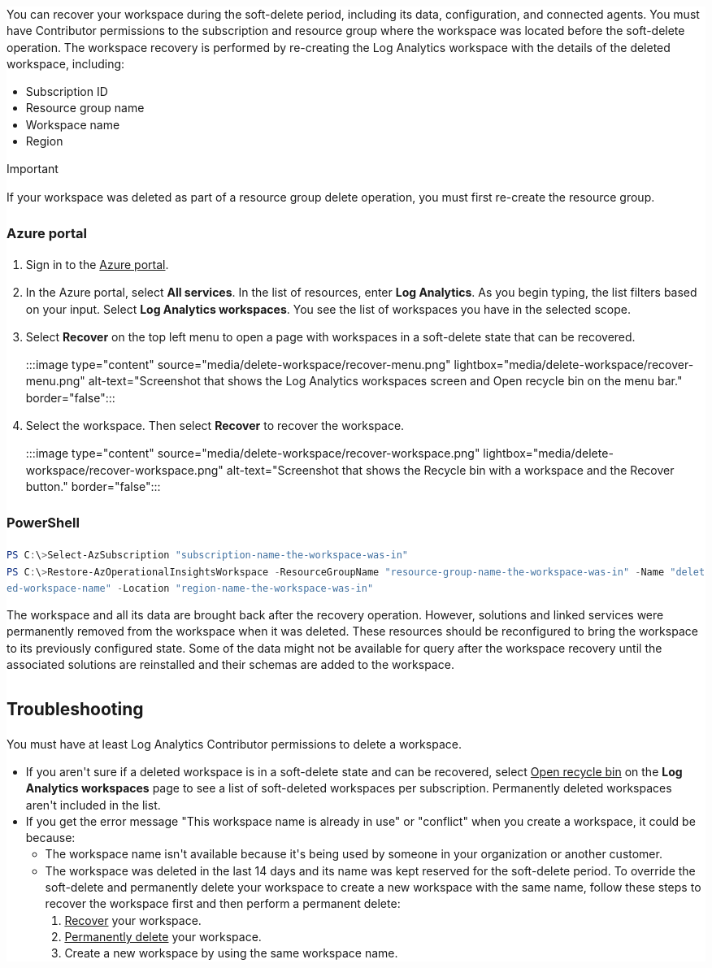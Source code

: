 You can recover your workspace during the soft-delete period, including its data, configuration, and connected agents. You must have Contributor permissions to the subscription and resource group where the workspace was located before the soft-delete operation. The workspace recovery is performed by re-creating the Log Analytics workspace with the details of the deleted workspace, including:

- Subscription ID
- Resource group name
- Workspace name
- Region

> [!IMPORTANT]
> If your workspace was deleted as part of a resource group delete operation, you must first re-create the resource group.

### Azure portal

1. Sign in to the [Azure portal](https://portal.azure.com).
1. In the Azure portal, select **All services**. In the list of resources, enter **Log Analytics**. As you begin typing, the list filters based on your input. Select **Log Analytics workspaces**. You see the list of workspaces you have in the selected scope.
1. Select **Recover** on the top left menu to open a page with workspaces in a soft-delete state that can be recovered.
   
   :::image type="content" source="media/delete-workspace/recover-menu.png" lightbox="media/delete-workspace/recover-menu.png" alt-text="Screenshot that shows the Log Analytics workspaces screen and Open recycle bin on the menu bar." border="false":::

1. Select the workspace. Then select **Recover** to recover the workspace.
   
   :::image type="content" source="media/delete-workspace/recover-workspace.png" lightbox="media/delete-workspace/recover-workspace.png" alt-text="Screenshot that shows the Recycle bin with a workspace and the Recover button." border="false":::

### PowerShell
```PowerShell
PS C:\>Select-AzSubscription "subscription-name-the-workspace-was-in"
PS C:\>Restore-AzOperationalInsightsWorkspace -ResourceGroupName "resource-group-name-the-workspace-was-in" -Name "deleted-workspace-name" -Location "region-name-the-workspace-was-in"
```

The workspace and all its data are brought back after the recovery operation. However, solutions and linked services were permanently removed from the workspace when it was deleted. These resources should be reconfigured to bring the workspace to its previously configured state. Some of the data might not be available for query after the workspace recovery until the associated solutions are reinstalled and their schemas are added to the workspace.

## Troubleshooting

You must have at least Log Analytics Contributor permissions to delete a workspace.

* If you aren't sure if a deleted workspace is in a soft-delete state and can be recovered, select [Open recycle bin](#recover-a-workspace) on the **Log Analytics workspaces** page to see a list of soft-deleted workspaces per subscription. Permanently deleted workspaces aren't included in the list.
* If you get the error message "This workspace name is already in use" or "conflict" when you create a workspace, it could be because:
  * The workspace name isn't available because it's being used by someone in your organization or another customer.
  * The workspace was deleted in the last 14 days and its name was kept reserved for the soft-delete period. To override the soft-delete and permanently delete your workspace to create a new workspace with the same name, follow these steps to recover the workspace first and then perform a permanent delete:<br>
    1. [Recover](#recover-a-workspace) your workspace.
    1. [Permanently delete](#permanent-workspace-delete) your workspace.
    1. Create a new workspace by using the same workspace name.
